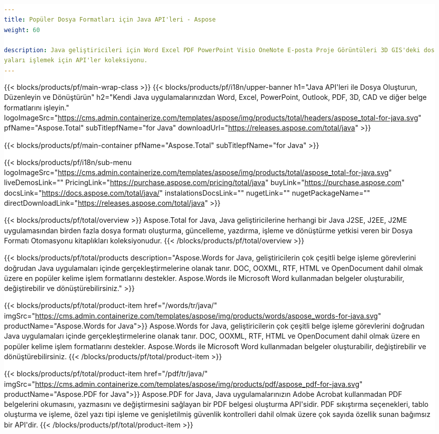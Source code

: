```yaml
---
title: Popüler Dosya Formatları için Java API'leri - Aspose 
weight: 60

description: Java geliştiricileri için Word Excel PDF PowerPoint Visio OneNote E-posta Proje Görüntüleri 3D GIS'deki dosyaları işlemek için API'ler koleksiyonu.
---
```


{{< blocks/products/pf/main-wrap-class >}}
{{< blocks/products/pf/i18n/upper-banner h1="Java API'leri ile Dosya Oluşturun, Düzenleyin ve Dönüştürün" h2="Kendi Java uygulamalarınızdan Word, Excel, PowerPoint, Outlook, PDF, 3D, CAD ve diğer belge formatlarını işleyin." logoImageSrc="https://cms.admin.containerize.com/templates/aspose/img/products/total/headers/aspose_total-for-java.svg" pfName="Aspose.Total" subTitlepfName="for Java" downloadUrl="https://releases.aspose.com/total/java" >}}

{{< blocks/products/pf/main-container pfName="Aspose.Total" subTitlepfName="for Java" >}}

{{< blocks/products/pf/i18n/sub-menu logoImageSrc="https://cms.admin.containerize.com/templates/aspose/img/products/total/aspose_total-for-java.svg" liveDemosLink="" PricingLink="https://purchase.aspose.com/pricing/total/java" buyLink="https://purchase.aspose.com" docsLink="https://docs.aspose.com/total/java/" instalationsDocsLink="" nugetLink="" nugetPackageName="" directDownloadLink="https://releases.aspose.com/total/java" >}}

{{< blocks/products/pf/total/overview >}}
Aspose.Total for Java, Java geliştiricilerine herhangi bir Java J2SE, J2EE, J2ME uygulamasından birden fazla dosya formatı oluşturma, güncelleme, yazdırma, işleme ve dönüştürme yetkisi veren bir Dosya Formatı Otomasyonu kitaplıkları koleksiyonudur.
{{< /blocks/products/pf/total/overview >}}

{{< blocks/products/pf/total/products description="Aspose.Words for Java, geliştiricilerin çok çeşitli belge işleme görevlerini doğrudan Java uygulamaları içinde gerçekleştirmelerine olanak tanır. DOC, OOXML, RTF, HTML ve OpenDocument dahil olmak üzere en popüler kelime işlem formatlarını destekler. Aspose.Words ile Microsoft Word kullanmadan belgeler oluşturabilir, değiştirebilir ve dönüştürebilirsiniz." >}}

{{< blocks/products/pf/total/product-item href="/words/tr/java/" imgSrc="https://cms.admin.containerize.com/templates/aspose/img/products/words/aspose_words-for-java.svg" productName="Aspose.Words for Java">}}
Aspose.Words for Java, geliştiricilerin çok çeşitli belge işleme görevlerini doğrudan Java uygulamaları içinde gerçekleştirmelerine olanak tanır. DOC, OOXML, RTF, HTML ve OpenDocument dahil olmak üzere en popüler kelime işlem formatlarını destekler. Aspose.Words ile Microsoft Word kullanmadan belgeler oluşturabilir, değiştirebilir ve dönüştürebilirsiniz.
{{< /blocks/products/pf/total/product-item >}}

{{< blocks/products/pf/total/product-item href="/pdf/tr/java/" imgSrc="https://cms.admin.containerize.com/templates/aspose/img/products/pdf/aspose_pdf-for-java.svg" productName="Aspose.PDF for Java">}}
Aspose.PDF for Java, Java uygulamalarınızın Adobe Acrobat kullanmadan PDF belgelerini okumasını, yazmasını ve değiştirmesini sağlayan bir PDF belgesi oluşturma API'sidir. PDF sıkıştırma seçenekleri, tablo oluşturma ve işleme, özel yazı tipi işleme ve genişletilmiş güvenlik kontrolleri dahil olmak üzere çok sayıda özellik sunan bağımsız bir API'dir.
{{< /blocks/products/pf/total/product-item >}}
